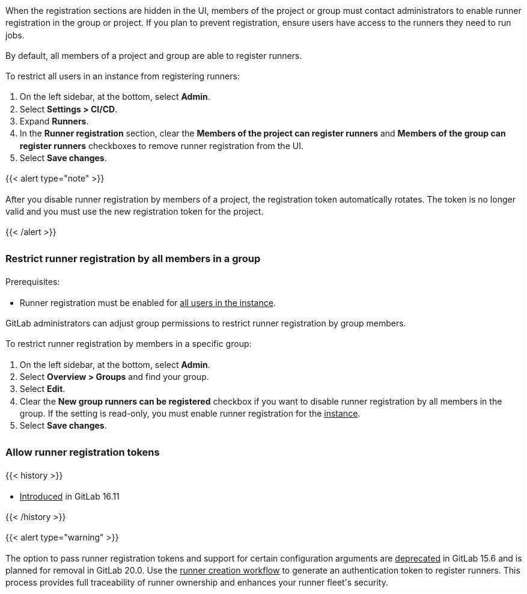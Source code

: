 When the registration sections are hidden in the UI, members of the project or group must contact administrators to enable runner registration in the group or project. If you plan to prevent registration, ensure users have access to the runners they need to run jobs.

By default, all members of a project and group are able to register runners.

To restrict all users in an instance from registering runners:

1. On the left sidebar, at the bottom, select **Admin**.
1. Select **Settings > CI/CD**.
1. Expand **Runners**.
1. In the **Runner registration** section, clear the **Members of the project can register runners** and
   **Members of the group can register runners** checkboxes to remove runner registration from the UI.
1. Select **Save changes**.

{{< alert type="note" >}}

After you disable runner registration by members of a project, the registration
token automatically rotates. The token is no longer valid and you must
use the new registration token for the project.

{{< /alert >}}

### Restrict runner registration by all members in a group

Prerequisites:

- Runner registration must be enabled for [all users in the instance](#restrict-runner-registration-by-all-users-in-an-instance).

GitLab administrators can adjust group permissions to restrict runner registration by group members.

To restrict runner registration by members in a specific group:

1. On the left sidebar, at the bottom, select **Admin**.
1. Select **Overview > Groups** and find your group.
1. Select **Edit**.
1. Clear the **New group runners can be registered** checkbox if you want to disable runner registration by all members in the group. If the setting is read-only, you must enable runner registration for the [instance](#restrict-runner-registration-by-all-users-in-an-instance).
1. Select **Save changes**.

### Allow runner registration tokens

{{< history >}}

- [Introduced](https://gitlab.com/gitlab-org/gitlab/-/merge_requests/147559) in GitLab 16.11

{{< /history >}}

{{< alert type="warning" >}}

The option to pass runner registration tokens and support for certain configuration arguments are
[deprecated](https://gitlab.com/gitlab-org/gitlab/-/issues/380872) in GitLab 15.6 and is planned for removal in GitLab 20.0.
Use the [runner creation workflow](https://docs.gitlab.com/runner/register/#register-with-a-runner-authentication-token)
to generate an authentication token to register runners. This process provides full
traceability of runner ownership and enhances your runner fleet's security.
